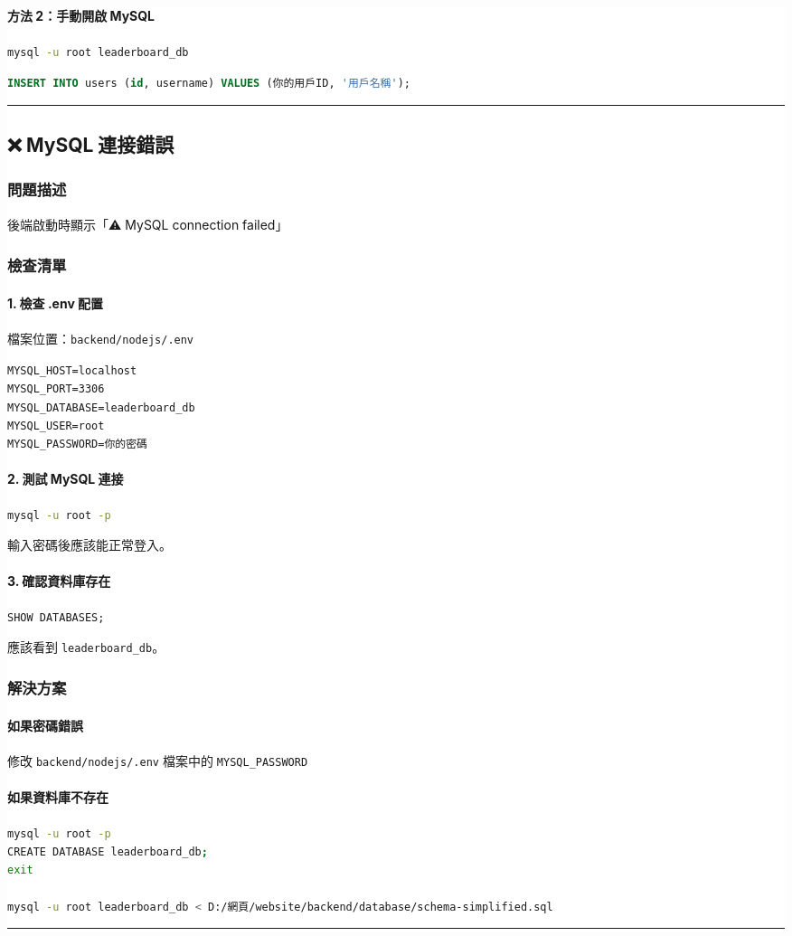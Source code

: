 #### 方法 2：手動開啟 MySQL
```bash
mysql -u root leaderboard_db
```

```sql
INSERT INTO users (id, username) VALUES (你的用戶ID, '用戶名稱');
```

---

## ❌ MySQL 連接錯誤

### 問題描述
後端啟動時顯示「⚠️ MySQL connection failed」

### 檢查清單

#### 1. 檢查 .env 配置
檔案位置：`backend/nodejs/.env`

```env
MYSQL_HOST=localhost
MYSQL_PORT=3306
MYSQL_DATABASE=leaderboard_db
MYSQL_USER=root
MYSQL_PASSWORD=你的密碼
```

#### 2. 測試 MySQL 連接
```bash
mysql -u root -p
```

輸入密碼後應該能正常登入。

#### 3. 確認資料庫存在
```sql
SHOW DATABASES;
```

應該看到 `leaderboard_db`。

### 解決方案

#### 如果密碼錯誤
修改 `backend/nodejs/.env` 檔案中的 `MYSQL_PASSWORD`

#### 如果資料庫不存在
```bash
mysql -u root -p
CREATE DATABASE leaderboard_db;
exit

mysql -u root leaderboard_db < D:/網頁/website/backend/database/schema-simplified.sql
```

---
